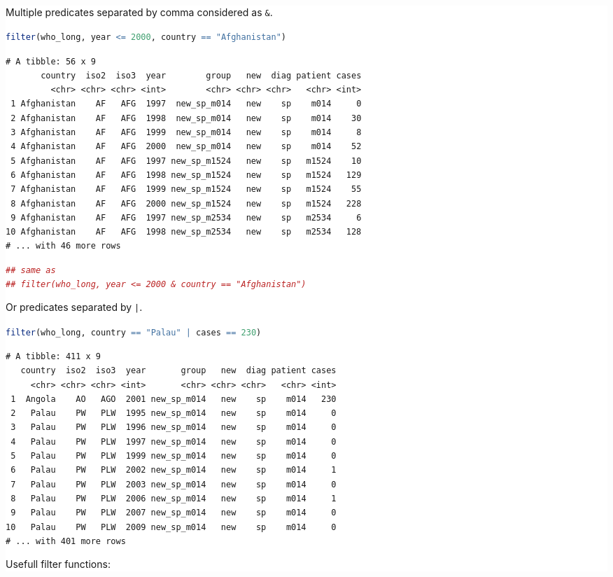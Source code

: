 ```
```

Multiple predicates separated by comma considered as `&`.


```r
filter(who_long, year <= 2000, country == "Afghanistan") 
```

```
# A tibble: 56 x 9
       country  iso2  iso3  year        group   new  diag patient cases
         <chr> <chr> <chr> <int>        <chr> <chr> <chr>   <chr> <int>
 1 Afghanistan    AF   AFG  1997  new_sp_m014   new    sp    m014     0
 2 Afghanistan    AF   AFG  1998  new_sp_m014   new    sp    m014    30
 3 Afghanistan    AF   AFG  1999  new_sp_m014   new    sp    m014     8
 4 Afghanistan    AF   AFG  2000  new_sp_m014   new    sp    m014    52
 5 Afghanistan    AF   AFG  1997 new_sp_m1524   new    sp   m1524    10
 6 Afghanistan    AF   AFG  1998 new_sp_m1524   new    sp   m1524   129
 7 Afghanistan    AF   AFG  1999 new_sp_m1524   new    sp   m1524    55
 8 Afghanistan    AF   AFG  2000 new_sp_m1524   new    sp   m1524   228
 9 Afghanistan    AF   AFG  1997 new_sp_m2534   new    sp   m2534     6
10 Afghanistan    AF   AFG  1998 new_sp_m2534   new    sp   m2534   128
# ... with 46 more rows
```

```r
## same as 
## filter(who_long, year <= 2000 & country == "Afghanistan") 
```

Or predicates separated by `|`.


```r
filter(who_long, country == "Palau" | cases == 230)
```

```
# A tibble: 411 x 9
   country  iso2  iso3  year       group   new  diag patient cases
     <chr> <chr> <chr> <int>       <chr> <chr> <chr>   <chr> <int>
 1  Angola    AO   AGO  2001 new_sp_m014   new    sp    m014   230
 2   Palau    PW   PLW  1995 new_sp_m014   new    sp    m014     0
 3   Palau    PW   PLW  1996 new_sp_m014   new    sp    m014     0
 4   Palau    PW   PLW  1997 new_sp_m014   new    sp    m014     0
 5   Palau    PW   PLW  1999 new_sp_m014   new    sp    m014     0
 6   Palau    PW   PLW  2002 new_sp_m014   new    sp    m014     1
 7   Palau    PW   PLW  2003 new_sp_m014   new    sp    m014     0
 8   Palau    PW   PLW  2006 new_sp_m014   new    sp    m014     1
 9   Palau    PW   PLW  2007 new_sp_m014   new    sp    m014     0
10   Palau    PW   PLW  2009 new_sp_m014   new    sp    m014     0
# ... with 401 more rows
```

Usefull filter functions:
